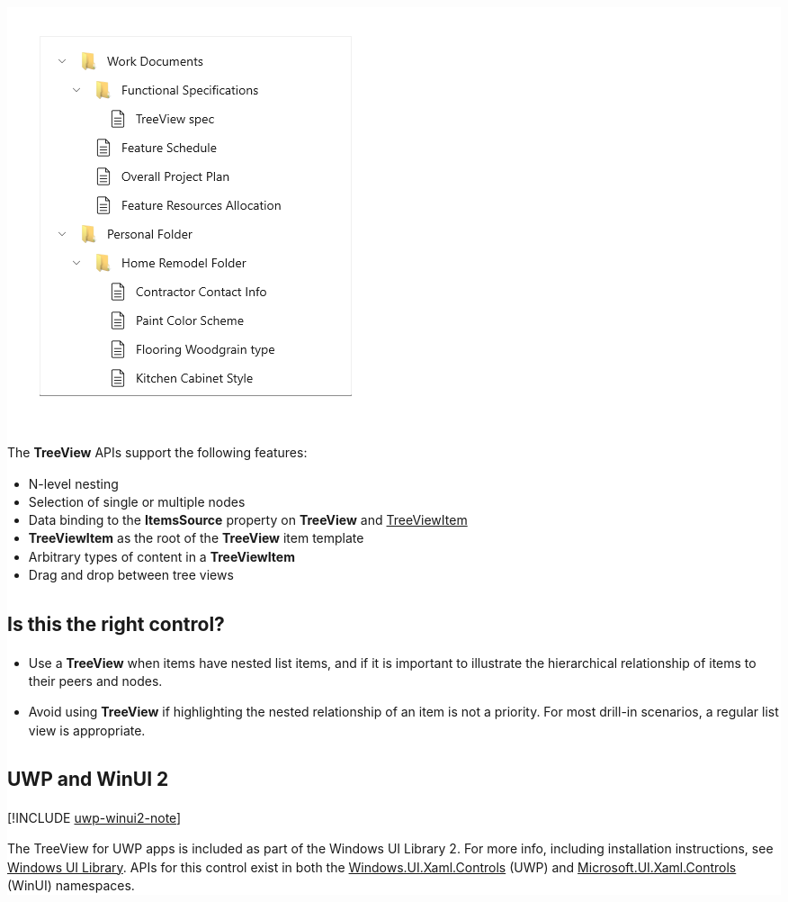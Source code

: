 ![The chevron and folder icons together in a TreeView](images/treeview-icons.png)

The **TreeView** APIs support the following features:

- N-level nesting
- Selection of single or multiple nodes
- Data binding to the **ItemsSource** property on **TreeView** and [TreeViewItem](/windows/winui/api/microsoft.ui.xaml.controls.treeviewitem)
- **TreeViewItem** as the root of the **TreeView** item template
- Arbitrary types of content in a **TreeViewItem**
- Drag and drop between tree views

## Is this the right control?

- Use a **TreeView** when items have nested list items, and if it is important to illustrate the hierarchical relationship of items to their peers and nodes.

- Avoid using **TreeView** if highlighting the nested relationship of an item is not a priority. For most drill-in scenarios, a regular list view is appropriate.

## UWP and WinUI 2

[!INCLUDE [uwp-winui2-note](../../../includes/uwp-winui-2-note.md)]

The TreeView for UWP apps is included as part of the Windows UI Library 2. For more info, including installation instructions, see [Windows UI Library](/windows/apps/winui/winui2/). APIs for this control exist in both the [Windows.UI.Xaml.Controls](/uwp/api/Windows.UI.Xaml.Controls) (UWP) and [Microsoft.UI.Xaml.Controls](/windows/winui/api/microsoft.ui.xaml.controls) (WinUI) namespaces.
